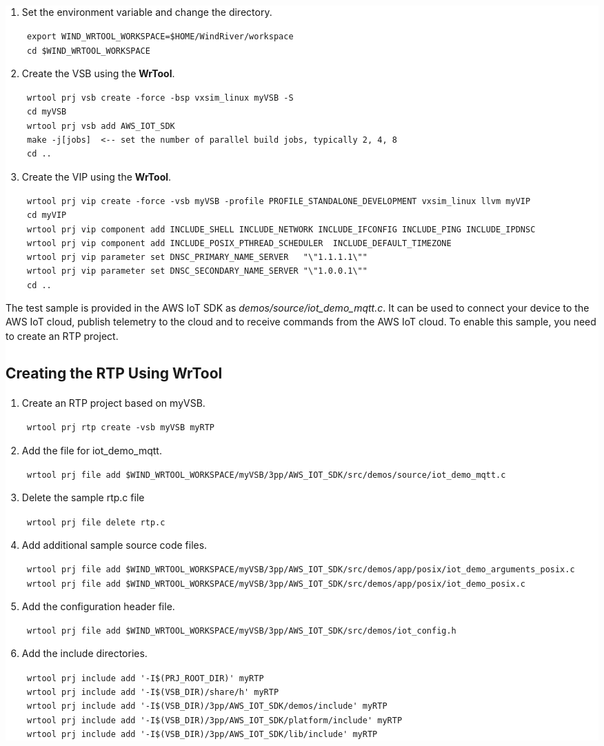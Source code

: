 1. Set the environment variable and change the directory.

        export WIND_WRTOOL_WORKSPACE=$HOME/WindRiver/workspace   
        cd $WIND_WRTOOL_WORKSPACE

2. Create the VSB using the **WrTool**.

        wrtool prj vsb create -force -bsp vxsim_linux myVSB -S
        cd myVSB
        wrtool prj vsb add AWS_IOT_SDK
        make -j[jobs]  <-- set the number of parallel build jobs, typically 2, 4, 8
        cd ..

3. Create the VIP using the **WrTool**.

        wrtool prj vip create -force -vsb myVSB -profile PROFILE_STANDALONE_DEVELOPMENT vxsim_linux llvm myVIP
        cd myVIP
        wrtool prj vip component add INCLUDE_SHELL INCLUDE_NETWORK INCLUDE_IFCONFIG INCLUDE_PING INCLUDE_IPDNSC
        wrtool prj vip component add INCLUDE_POSIX_PTHREAD_SCHEDULER  INCLUDE_DEFAULT_TIMEZONE
        wrtool prj vip parameter set DNSC_PRIMARY_NAME_SERVER   "\"1.1.1.1\""
        wrtool prj vip parameter set DNSC_SECONDARY_NAME_SERVER "\"1.0.0.1\""
        cd ..

The test sample is provided in the AWS IoT SDK as *demos/source/iot_demo_mqtt.c*. It can be used to connect your device to the AWS IoT cloud, publish telemetry to the cloud and to receive commands from the AWS IoT cloud. To enable this sample, you need to create an RTP project.

## Creating the RTP Using WrTool

1. Create an RTP project based on myVSB.

        wrtool prj rtp create -vsb myVSB myRTP

2. Add the file for iot_demo_mqtt.

        wrtool prj file add $WIND_WRTOOL_WORKSPACE/myVSB/3pp/AWS_IOT_SDK/src/demos/source/iot_demo_mqtt.c

3. Delete the sample rtp.c file

        wrtool prj file delete rtp.c

4. Add additional sample source code files.

        wrtool prj file add $WIND_WRTOOL_WORKSPACE/myVSB/3pp/AWS_IOT_SDK/src/demos/app/posix/iot_demo_arguments_posix.c
        wrtool prj file add $WIND_WRTOOL_WORKSPACE/myVSB/3pp/AWS_IOT_SDK/src/demos/app/posix/iot_demo_posix.c

5. Add the configuration header file.

        wrtool prj file add $WIND_WRTOOL_WORKSPACE/myVSB/3pp/AWS_IOT_SDK/src/demos/iot_config.h

6. Add the include directories.

        wrtool prj include add '-I$(PRJ_ROOT_DIR)' myRTP
        wrtool prj include add '-I$(VSB_DIR)/share/h' myRTP
        wrtool prj include add '-I$(VSB_DIR)/3pp/AWS_IOT_SDK/demos/include' myRTP
        wrtool prj include add '-I$(VSB_DIR)/3pp/AWS_IOT_SDK/platform/include' myRTP
        wrtool prj include add '-I$(VSB_DIR)/3pp/AWS_IOT_SDK/lib/include' myRTP
